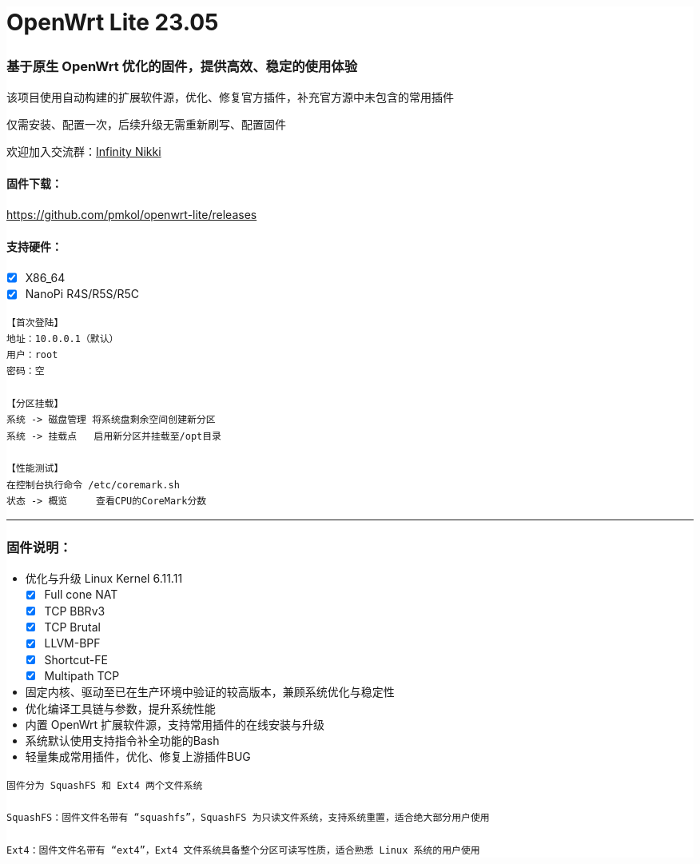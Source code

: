 # OpenWrt Lite 23.05

### 基于原生 OpenWrt 优化的固件，提供高效、稳定的使用体验
该项目使用自动构建的扩展软件源，优化、修复官方插件，补充官方源中未包含的常用插件

仅需安装、配置一次，后续升级无需重新刷写、配置固件

欢迎加入交流群：[Infinity Nikki](https://t.me/+xqUr1lp9FD0xZDM1)

#### 固件下载：
https://github.com/pmkol/openwrt-lite/releases

#### 支持硬件：
- [x] X86_64
- [x] NanoPi R4S/R5S/R5C

```
【首次登陆】
地址：10.0.0.1（默认）
用户：root
密码：空

【分区挂载】
系统 -> 磁盘管理 将系统盘剩余空间创建新分区
系统 -> 挂载点   启用新分区并挂载至/opt目录

【性能测试】
在控制台执行命令 /etc/coremark.sh
状态 -> 概览     查看CPU的CoreMark分数
```

---------------

### 固件说明：
- 优化与升级 Linux Kernel 6.11.11 
  - [x] Full cone NAT
  - [x] TCP BBRv3
  - [x] TCP Brutal
  - [x] LLVM-BPF
  - [x] Shortcut-FE
  - [x] Multipath TCP
- 固定内核、驱动至已在生产环境中验证的较高版本，兼顾系统优化与稳定性
- 优化编译工具链与参数，提升系统性能
- 内置 OpenWrt 扩展软件源，支持常用插件的在线安装与升级
- 系统默认使用支持指令补全功能的Bash
- 轻量集成常用插件，优化、修复上游插件BUG

```
固件分为 SquashFS 和 Ext4 两个文件系统

SquashFS：固件文件名带有 “squashfs”，SquashFS 为只读文件系统，支持系统重置，适合绝大部分用户使用

Ext4：固件文件名带有 “ext4”，Ext4 文件系统具备整个分区可读写性质，适合熟悉 Linux 系统的用户使用
```
